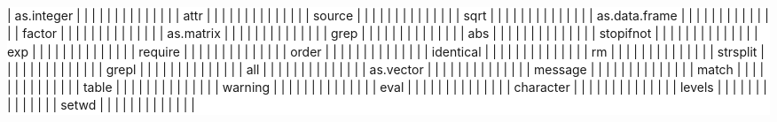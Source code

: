 | as.integer                     |                  |                |                         |                 |                        |     |               |       |           |                 |          |       |
| attr                           |                  |                |                         |                 |                        |     |               |       |           |                 |          |       |
| source                         |                  |                |                         |                 |                        |     |               |       |           |                 |          |       |
| sqrt                           |                  |                |                         |                 |                        |     |               |       |           |                 |          |       |
| as.data.frame                  |                  |                |                         |                 |                        |     |               |       |           |                 |          |       |
| factor                         |                  |                |                         |                 |                        |     |               |       |           |                 |          |       |
| as.matrix                      |                  |                |                         |                 |                        |     |               |       |           |                 |          |       |
| grep                           |                  |                |                         |                 |                        |     |               |       |           |                 |          |       |
| abs                            |                  |                |                         |                 |                        |     |               |       |           |                 |          |       |
| stopifnot                      |                  |                |                         |                 |                        |     |               |       |           |                 |          |       |
| exp                            |                  |                |                         |                 |                        |     |               |       |           |                 |          |       |
| require                        |                  |                |                         |                 |                        |     |               |       |           |                 |          |       |
| order                          |                  |                |                         |                 |                        |     |               |       |           |                 |          |       |
| identical                      |                  |                |                         |                 |                        |     |               |       |           |                 |          |       |
| rm                             |                  |                |                         |                 |                        |     |               |       |           |                 |          |       |
| strsplit                       |                  |                |                         |                 |                        |     |               |       |           |                 |          |       |
| grepl                          |                  |                |                         |                 |                        |     |               |       |           |                 |          |       |
| all                            |                  |                |                         |                 |                        |     |               |       |           |                 |          |       |
| as.vector                      |                  |                |                         |                 |                        |     |               |       |           |                 |          |       |
| message                        |                  |                |                         |                 |                        |     |               |       |           |                 |          |       |
| match                          |                  |                |                         |                 |                        |     |               |       |           |                 |          |       |
| table                          |                  |                |                         |                 |                        |     |               |       |           |                 |          |       |
| warning                        |                  |                |                         |                 |                        |     |               |       |           |                 |          |       |
| eval                           |                  |                |                         |                 |                        |     |               |       |           |                 |          |       |
| character                      |                  |                |                         |                 |                        |     |               |       |           |                 |          |       |
| levels                         |                  |                |                         |                 |                        |     |               |       |           |                 |          |       |
| setwd                          |                  |                |                         |                 |                        |     |               |       |           |                 |          |       |